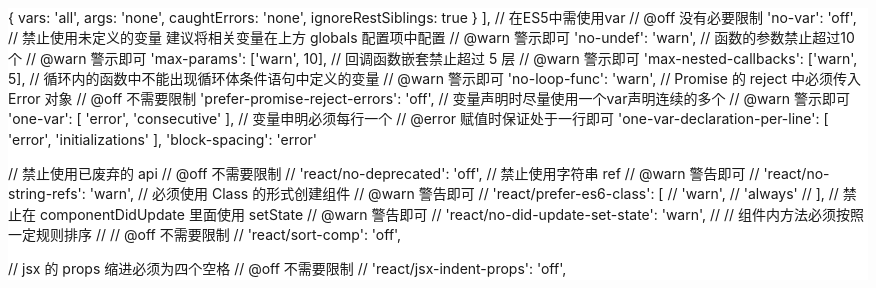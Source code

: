   {
    vars: 'all',
    args: 'none',
    caughtErrors: 'none',
    ignoreRestSiblings: true
  }
],
// 在ES5中需使用var
// @off 没有必要限制
'no-var': 'off',
// 禁止使用未定义的变量  建议将相关变量在上方 globals 配置项中配置
// @warn 警示即可
'no-undef': 'warn',
// 函数的参数禁止超过10个
// @warn 警示即可
'max-params': ['warn', 10],
// 回调函数嵌套禁止超过 5 层
// @warn 警示即可
'max-nested-callbacks': ['warn', 5],
// 循环内的函数中不能出现循环体条件语句中定义的变量
// @warn 警示即可
'no-loop-func': 'warn',
// Promise 的 reject 中必须传入 Error 对象
// @off 不需要限制
'prefer-promise-reject-errors': 'off',
// 变量声明时尽量使用一个var声明连续的多个
// @warn 警示即可
'one-var': [
  'error',
  'consecutive'
],
// 变量申明必须每行一个
// @error 赋值时保证处于一行即可
'one-var-declaration-per-line': [
  'error',
  'initializations'
],
'block-spacing': 'error'

// 禁止使用已废弃的 api
// @off 不需要限制
// 'react/no-deprecated': 'off',
// 禁止使用字符串 ref
// @warn 警告即可
// 'react/no-string-refs': 'warn',
// 必须使用 Class 的形式创建组件
// @warn 警告即可
// 'react/prefer-es6-class': [
//   'warn',
//   'always'
// ],
// 禁止在 componentDidUpdate 里面使用 setState
// @warn 警告即可
// 'react/no-did-update-set-state': 'warn',
// // 组件内方法必须按照一定规则排序
// // @off 不需要限制
// 'react/sort-comp': 'off',

// jsx 的 props 缩进必须为四个空格
// @off 不需要限制
// 'react/jsx-indent-props': 'off',

